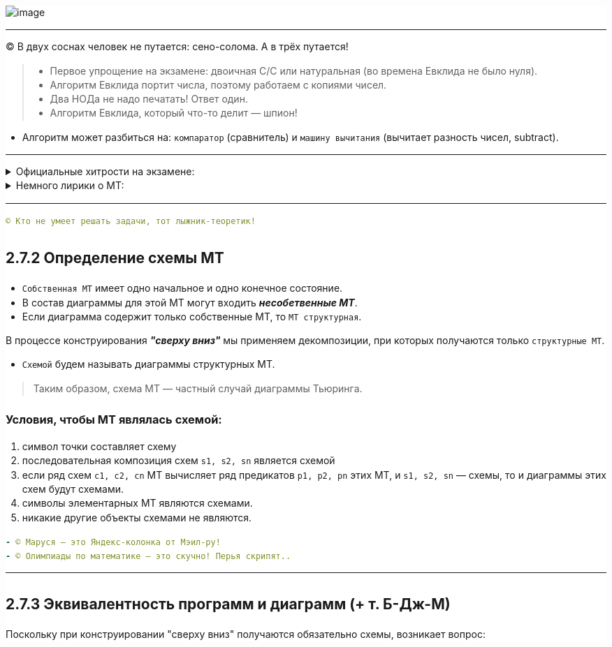 ![image](https://user-images.githubusercontent.com/113284506/211112669-8c66bb1a-d5b2-4967-bf67-4971f5b18fe2.png)

***

© В двух соснах человек не путается: сено-солома. А в трёх путается!

> - Первое упрощение на экзамене: двоичная С/С или натуральная (во времена Евклида не было нуля).
> - Алгоритм Евклида портит числа, поэтому работаем с копиями чисел.
> - Два НОДа не надо печатать! Ответ один.
> - Алгоритм Евклида, который что-то делит — шпион!
- Алгоритм может разбиться на: `компаратор` (сравнитель) и `машину вычитания` (вычитает разность чисел, subtract).

***

<details><summary>Официальные хитрости на экзамене:</summary></details>

<details><summary>Немного лирики о МТ:</summary></details>

***

```yaml
© Кто не умеет решать задачи, тот лыжник-теоретик!
```

## 2.7.2 Определение схемы МТ 

- `Собственная МТ` имеет одно начальное и одно конечное состояние.
- В состав диаграммы для этой МТ могут входить ***несобетвенные МТ***.
- Если диаграмма содержит только собственные МТ, то `МТ структурная`.

В процессе конструирования ***"сверху вниз"*** мы применяем декомпозиции, при которых получаются только `структурные МТ`.
- `Схемой` будем называть диаграммы структурных МТ.

> Таким образом, схема МТ — частный случай диаграммы Тьюринга.

### Условия, чтобы МТ являлась схемой:

1) символ точки составляет схему
2) последовательная композиция схем `s1, s2, sn` является схемой
3) если ряд схем `c1, c2, cn` МТ вычисляет ряд предикатов `p1, p2, pn` этих МТ, и `s1, s2, sn` — схемы, то и диаграммы этих схем будут схемами.
4) символы элементарных МТ являются схемами.
5) никакие другие объекты схемами не являются. 

```yaml
- © Маруся — это Яндекс-колонка от Мэил-ру!
- © Олимпиады по математике — это скучно! Перья скрипят..
```

***

## 2.7.3 Эквивалентность программ и диаграмм (+ т. Б-Дж-М)

Поскольку при конструировании "сверху вниз" получаются обязательно схемы, возникает вопрос:
